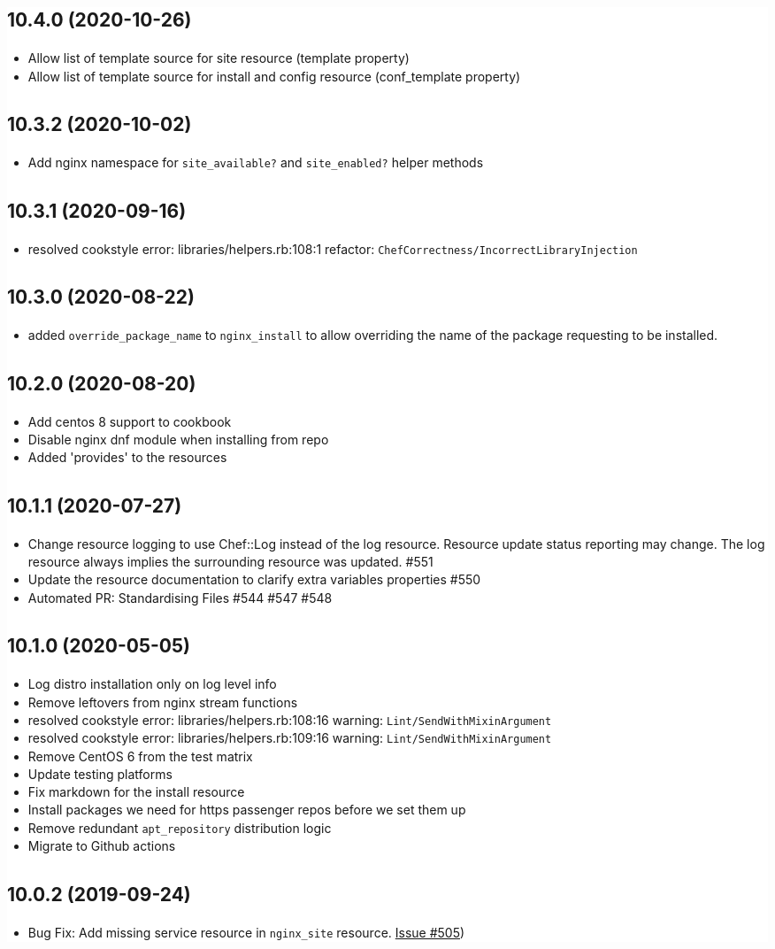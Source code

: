## 10.4.0 (2020-10-26)

- Allow list of template source for site resource (template property)
- Allow list of template source for install and config resource (conf_template property)

## 10.3.2 (2020-10-02)

- Add nginx namespace for `site_available?` and `site_enabled?` helper methods

## 10.3.1 (2020-09-16)

- resolved cookstyle error: libraries/helpers.rb:108:1 refactor: `ChefCorrectness/IncorrectLibraryInjection`

## 10.3.0 (2020-08-22)

- added `override_package_name` to `nginx_install` to allow overriding the name of the package requesting to be installed.

## 10.2.0 (2020-08-20)

- Add centos 8 support to cookbook
- Disable nginx dnf module when installing from repo
- Added 'provides' to the resources

## 10.1.1 (2020-07-27)

- Change resource logging to use Chef::Log instead of the log resource. Resource update
 status reporting may change. The log resource always implies the surrounding resource
 was updated. #551
- Update the resource documentation to clarify extra variables properties #550
- Automated PR: Standardising Files #544 #547 #548

## 10.1.0 (2020-05-05)

- Log distro installation only on log level info
- Remove leftovers from nginx stream functions
- resolved cookstyle error: libraries/helpers.rb:108:16 warning: `Lint/SendWithMixinArgument`
- resolved cookstyle error: libraries/helpers.rb:109:16 warning: `Lint/SendWithMixinArgument`
- Remove CentOS 6 from the test matrix
- Update testing platforms
- Fix markdown for the install resource
- Install packages we need for https passenger repos before we set them up
- Remove redundant `apt_repository` distribution logic
- Migrate to Github actions

## 10.0.2 (2019-09-24)

- Bug Fix: Add missing service resource in `nginx_site` resource. [Issue #505](https://github.com/sous-chefs/nginx/issues/505))
